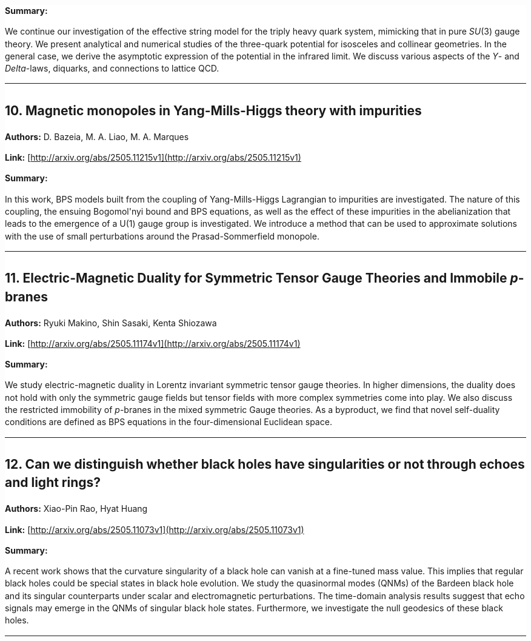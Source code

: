 **Summary:**

We continue our investigation of the effective string model for the triply heavy quark system, mimicking that in pure $SU(3)$ gauge theory. We present analytical and numerical studies of the three-quark potential for isosceles and collinear geometries. In the general case, we derive the asymptotic expression of the potential in the infrared limit. We discuss various aspects of the $Y$- and $Delta$-laws, diquarks, and connections to lattice QCD.

---

## 10. Magnetic monopoles in Yang-Mills-Higgs theory with impurities

**Authors:** D. Bazeia, M. A. Liao, M. A. Marques

**Link:** [http://arxiv.org/abs/2505.11215v1](http://arxiv.org/abs/2505.11215v1)

**Summary:**

In this work, BPS models built from the coupling of Yang-Mills-Higgs Lagrangian to impurities are investigated. The nature of this coupling, the ensuing Bogomol'nyi bound and BPS equations, as well as the effect of these impurities in the abelianization that leads to the emergence of a U(1) gauge group is investigated. We introduce a method that can be used to approximate solutions with the use of small perturbations around the Prasad-Sommerfield monopole.

---

## 11. Electric-Magnetic Duality for Symmetric Tensor Gauge Theories and   Immobile $p$-branes

**Authors:** Ryuki Makino, Shin Sasaki, Kenta Shiozawa

**Link:** [http://arxiv.org/abs/2505.11174v1](http://arxiv.org/abs/2505.11174v1)

**Summary:**

We study electric-magnetic duality in Lorentz invariant symmetric tensor gauge theories. In higher dimensions, the duality does not hold with only the symmetric gauge fields but tensor fields with more complex symmetries come into play. We also discuss the restricted immobility of $p$-branes in the mixed symmetric Gauge theories. As a byproduct, we find that novel self-duality conditions are defined as BPS equations in the four-dimensional Euclidean space.

---

## 12. Can we distinguish whether black holes have singularities or not through   echoes and light rings?

**Authors:** Xiao-Pin Rao, Hyat Huang

**Link:** [http://arxiv.org/abs/2505.11073v1](http://arxiv.org/abs/2505.11073v1)

**Summary:**

A recent work shows that the curvature singularity of a black hole can vanish at a fine-tuned mass value. This implies that regular black holes could be special states in black hole evolution. We study the quasinormal modes (QNMs) of the Bardeen black hole and its singular counterparts under scalar and electromagnetic perturbations. The time-domain analysis results suggest that echo signals may emerge in the QNMs of singular black hole states. Furthermore, we investigate the null geodesics of these black holes.

---